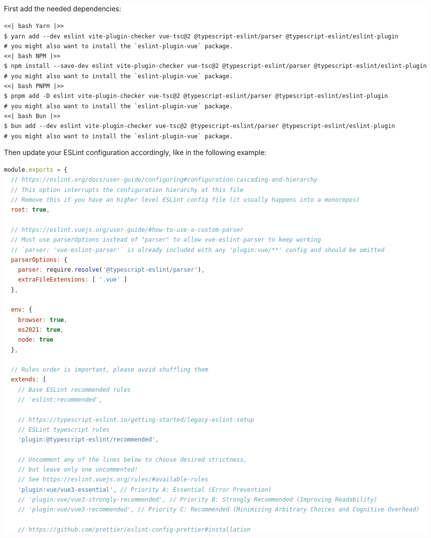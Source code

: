 First add the needed dependencies:

```tabs
<<| bash Yarn |>>
$ yarn add --dev eslint vite-plugin-checker vue-tsc@2 @typescript-eslint/parser @typescript-eslint/eslint-plugin
# you might also want to install the `eslint-plugin-vue` package.
<<| bash NPM |>>
$ npm install --save-dev eslint vite-plugin-checker vue-tsc@2 @typescript-eslint/parser @typescript-eslint/eslint-plugin
# you might also want to install the `eslint-plugin-vue` package.
<<| bash PNPM |>>
$ pnpm add -D eslint vite-plugin-checker vue-tsc@2 @typescript-eslint/parser @typescript-eslint/eslint-plugin
# you might also want to install the `eslint-plugin-vue` package.
<<| bash Bun |>>
$ bun add --dev eslint vite-plugin-checker vue-tsc@2 @typescript-eslint/parser @typescript-eslint/eslint-plugin
# you might also want to install the `eslint-plugin-vue` package.
```

Then update your ESLint configuration accordingly, like in the following example:

```js /.eslintrc.cjs
module.exports = {
  // https://eslint.org/docs/user-guide/configuring#configuration-cascading-and-hierarchy
  // This option interrupts the configuration hierarchy at this file
  // Remove this if you have an higher level ESLint config file (it usually happens into a monorepos)
  root: true,

  // https://eslint.vuejs.org/user-guide/#how-to-use-a-custom-parser
  // Must use parserOptions instead of "parser" to allow vue-eslint-parser to keep working
  // `parser: 'vue-eslint-parser'` is already included with any 'plugin:vue/**' config and should be omitted
  parserOptions: {
    parser: require.resolve('@typescript-eslint/parser'),
    extraFileExtensions: [ '.vue' ]
  },

  env: {
    browser: true,
    es2021: true,
    node: true
  },

  // Rules order is important, please avoid shuffling them
  extends: [
    // Base ESLint recommended rules
    // 'eslint:recommended',

    // https://typescript-eslint.io/getting-started/legacy-eslint-setup
    // ESLint typescript rules
    'plugin:@typescript-eslint/recommended',

    // Uncomment any of the lines below to choose desired strictness,
    // but leave only one uncommented!
    // See https://eslint.vuejs.org/rules/#available-rules
    'plugin:vue/vue3-essential', // Priority A: Essential (Error Prevention)
    // 'plugin:vue/vue3-strongly-recommended', // Priority B: Strongly Recommended (Improving Readability)
    // 'plugin:vue/vue3-recommended', // Priority C: Recommended (Minimizing Arbitrary Choices and Cognitive Overhead)

    // https://github.com/prettier/eslint-config-prettier#installation
```